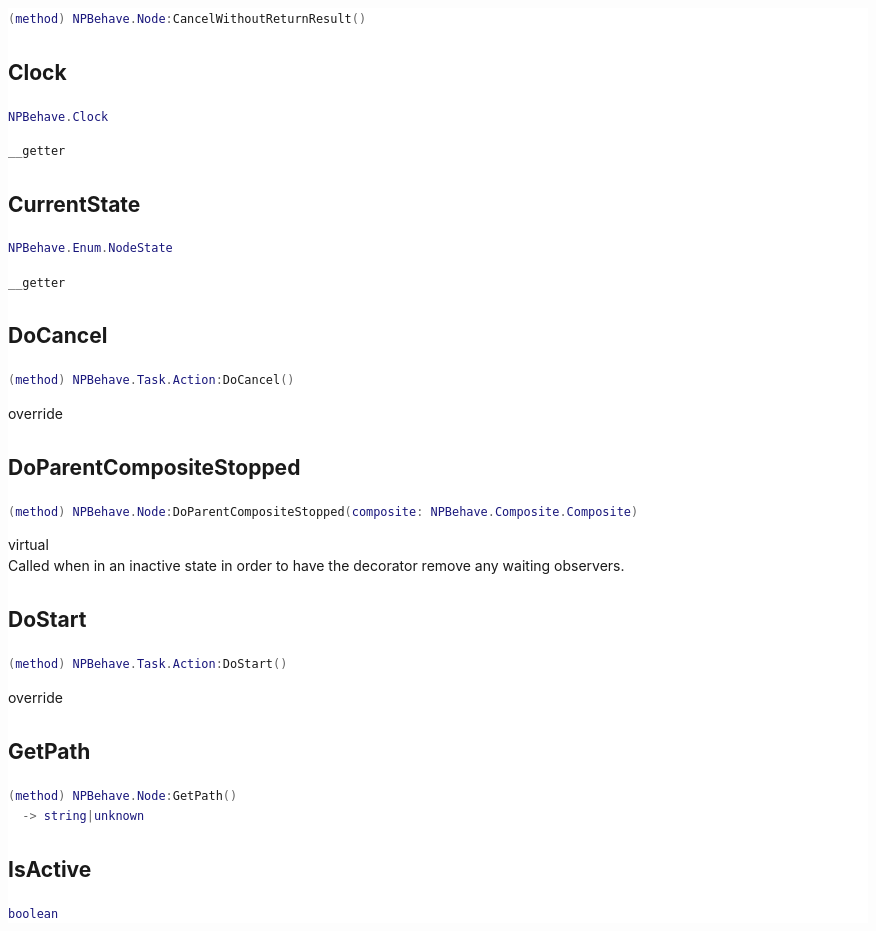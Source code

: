 ```lua
(method) NPBehave.Node:CancelWithoutReturnResult()
```

## Clock

```lua
NPBehave.Clock
```

`__getter`
## CurrentState

```lua
NPBehave.Enum.NodeState
```

`__getter`
## DoCancel

```lua
(method) NPBehave.Task.Action:DoCancel()
```

override<br>
## DoParentCompositeStopped

```lua
(method) NPBehave.Node:DoParentCompositeStopped(composite: NPBehave.Composite.Composite)
```

virtual<br>
 Called when in an inactive state in order to have the decorator remove any waiting observers.
## DoStart

```lua
(method) NPBehave.Task.Action:DoStart()
```

override<br>
## GetPath

```lua
(method) NPBehave.Node:GetPath()
  -> string|unknown
```

## IsActive

```lua
boolean
```
